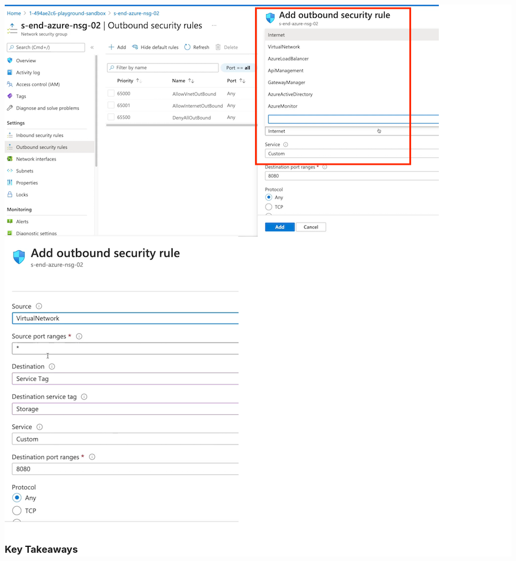 ![Alt Image Text](../images/az104_6_91.png "Body image")


![Alt Image Text](../images/az104_6_92.png "Body image")


### Key Takeaways
